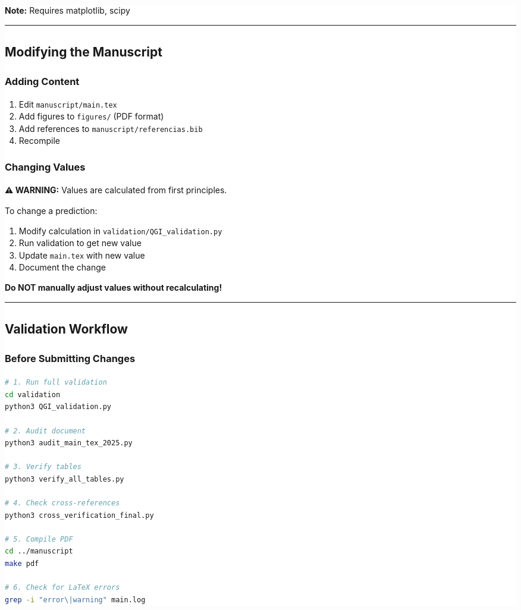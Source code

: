 **Note:** Requires matplotlib, scipy

---

## Modifying the Manuscript

### Adding Content

1. Edit `manuscript/main.tex`
2. Add figures to `figures/` (PDF format)
3. Add references to `manuscript/referencias.bib`
4. Recompile

### Changing Values

**⚠️ WARNING:** Values are calculated from first principles.

To change a prediction:
1. Modify calculation in `validation/QGI_validation.py`
2. Run validation to get new value
3. Update `main.tex` with new value
4. Document the change

**Do NOT manually adjust values without recalculating!**

---

## Validation Workflow

### Before Submitting Changes

```bash
# 1. Run full validation
cd validation
python3 QGI_validation.py

# 2. Audit document
python3 audit_main_tex_2025.py

# 3. Verify tables
python3 verify_all_tables.py

# 4. Check cross-references
python3 cross_verification_final.py

# 5. Compile PDF
cd ../manuscript
make pdf

# 6. Check for LaTeX errors
grep -i "error\|warning" main.log
```
